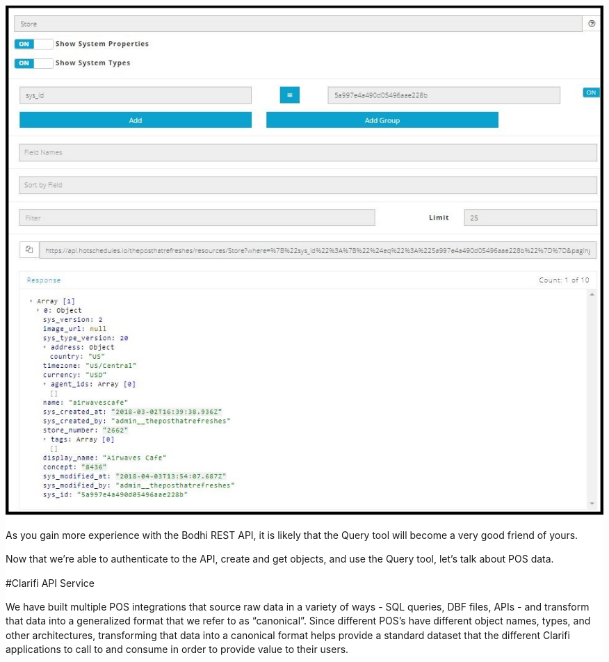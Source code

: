 ![alt text](/images/qu4.JPG?raw=true "ID_token")

As you gain more experience with the Bodhi REST API, it is likely that the Query tool will become a very good friend of yours.

Now that we’re able to authenticate to the API,  create and get objects, and use the Query tool, let’s talk about POS data.

#Clarifi API Service

We have built multiple POS integrations that source raw data in a variety of ways - SQL queries, DBF files, APIs - and transform that data into a generalized format that we refer to as “canonical”.  Since different POS’s have different object names, types, and other architectures, transforming that data into a canonical format helps provide a standard dataset that the different Clarifi applications to call to and consume in order to provide value to their users.
